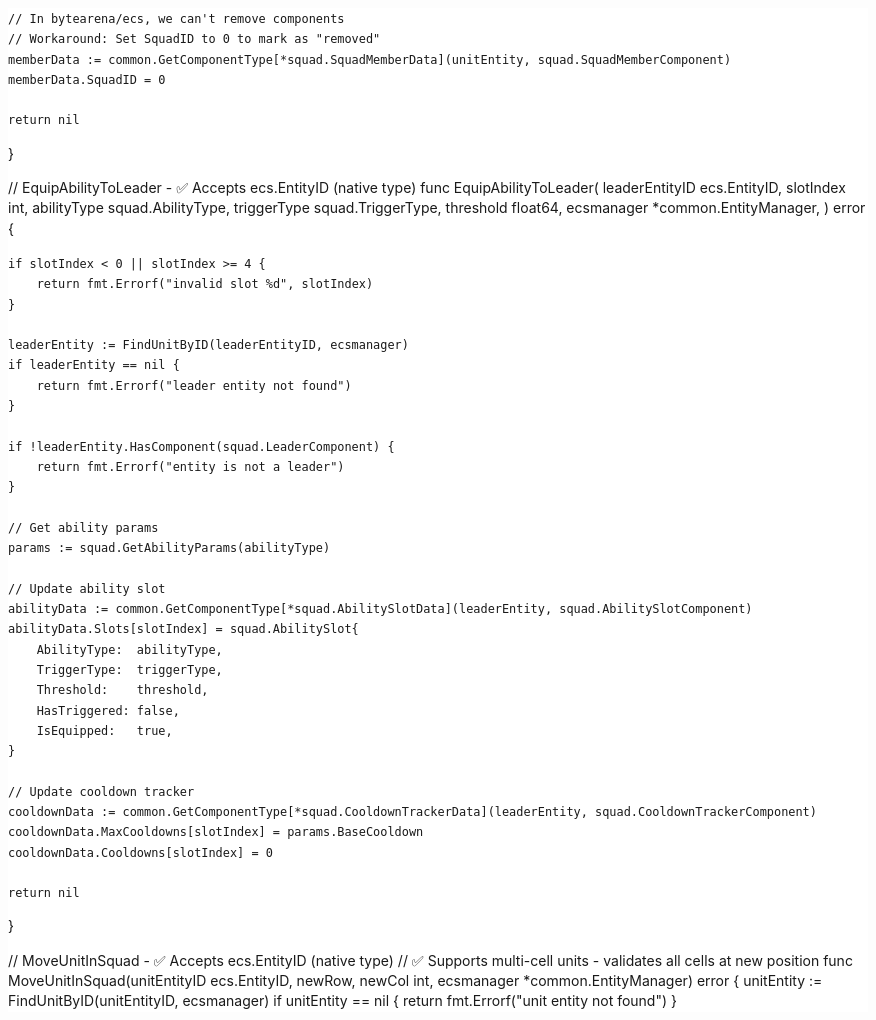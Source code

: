 	// In bytearena/ecs, we can't remove components
	// Workaround: Set SquadID to 0 to mark as "removed"
	memberData := common.GetComponentType[*squad.SquadMemberData](unitEntity, squad.SquadMemberComponent)
	memberData.SquadID = 0

	return nil
}

// EquipAbilityToLeader - ✅ Accepts ecs.EntityID (native type)
func EquipAbilityToLeader(
	leaderEntityID ecs.EntityID,
	slotIndex int,
	abilityType squad.AbilityType,
	triggerType squad.TriggerType,
	threshold float64,
	ecsmanager *common.EntityManager,
) error {

	if slotIndex < 0 || slotIndex >= 4 {
		return fmt.Errorf("invalid slot %d", slotIndex)
	}

	leaderEntity := FindUnitByID(leaderEntityID, ecsmanager)
	if leaderEntity == nil {
		return fmt.Errorf("leader entity not found")
	}

	if !leaderEntity.HasComponent(squad.LeaderComponent) {
		return fmt.Errorf("entity is not a leader")
	}

	// Get ability params
	params := squad.GetAbilityParams(abilityType)

	// Update ability slot
	abilityData := common.GetComponentType[*squad.AbilitySlotData](leaderEntity, squad.AbilitySlotComponent)
	abilityData.Slots[slotIndex] = squad.AbilitySlot{
		AbilityType:  abilityType,
		TriggerType:  triggerType,
		Threshold:    threshold,
		HasTriggered: false,
		IsEquipped:   true,
	}

	// Update cooldown tracker
	cooldownData := common.GetComponentType[*squad.CooldownTrackerData](leaderEntity, squad.CooldownTrackerComponent)
	cooldownData.MaxCooldowns[slotIndex] = params.BaseCooldown
	cooldownData.Cooldowns[slotIndex] = 0

	return nil
}

// MoveUnitInSquad - ✅ Accepts ecs.EntityID (native type)
// ✅ Supports multi-cell units - validates all cells at new position
func MoveUnitInSquad(unitEntityID ecs.EntityID, newRow, newCol int, ecsmanager *common.EntityManager) error {
	unitEntity := FindUnitByID(unitEntityID, ecsmanager)
	if unitEntity == nil {
		return fmt.Errorf("unit entity not found")
	}

